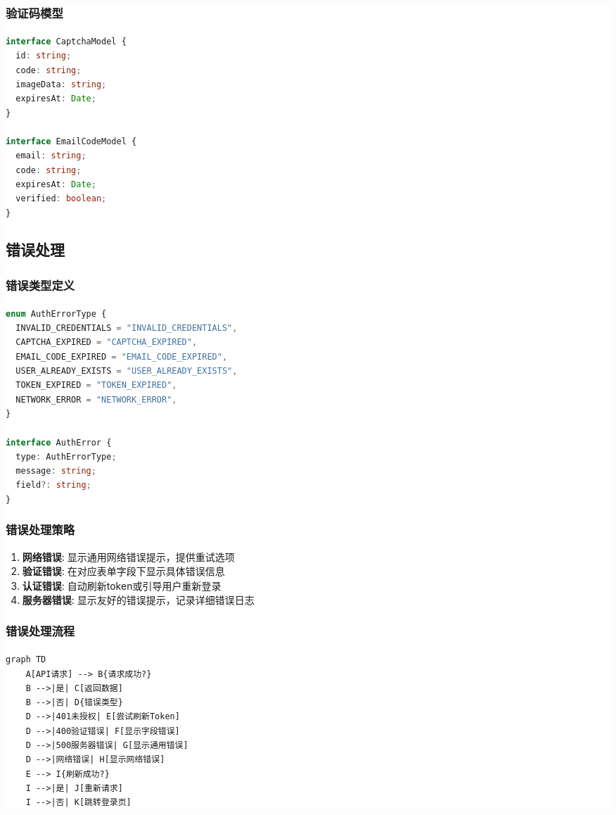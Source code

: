 ### 验证码模型

```typescript
interface CaptchaModel {
  id: string;
  code: string;
  imageData: string;
  expiresAt: Date;
}

interface EmailCodeModel {
  email: string;
  code: string;
  expiresAt: Date;
  verified: boolean;
}
```

## 错误处理

### 错误类型定义

```typescript
enum AuthErrorType {
  INVALID_CREDENTIALS = "INVALID_CREDENTIALS",
  CAPTCHA_EXPIRED = "CAPTCHA_EXPIRED",
  EMAIL_CODE_EXPIRED = "EMAIL_CODE_EXPIRED",
  USER_ALREADY_EXISTS = "USER_ALREADY_EXISTS",
  TOKEN_EXPIRED = "TOKEN_EXPIRED",
  NETWORK_ERROR = "NETWORK_ERROR",
}

interface AuthError {
  type: AuthErrorType;
  message: string;
  field?: string;
}
```

### 错误处理策略

1. **网络错误**: 显示通用网络错误提示，提供重试选项
2. **验证错误**: 在对应表单字段下显示具体错误信息
3. **认证错误**: 自动刷新token或引导用户重新登录
4. **服务器错误**: 显示友好的错误提示，记录详细错误日志

### 错误处理流程

```mermaid
graph TD
    A[API请求] --> B{请求成功?}
    B -->|是| C[返回数据]
    B -->|否| D{错误类型}
    D -->|401未授权| E[尝试刷新Token]
    D -->|400验证错误| F[显示字段错误]
    D -->|500服务器错误| G[显示通用错误]
    D -->|网络错误| H[显示网络错误]
    E --> I{刷新成功?}
    I -->|是| J[重新请求]
    I -->|否| K[跳转登录页]
```
